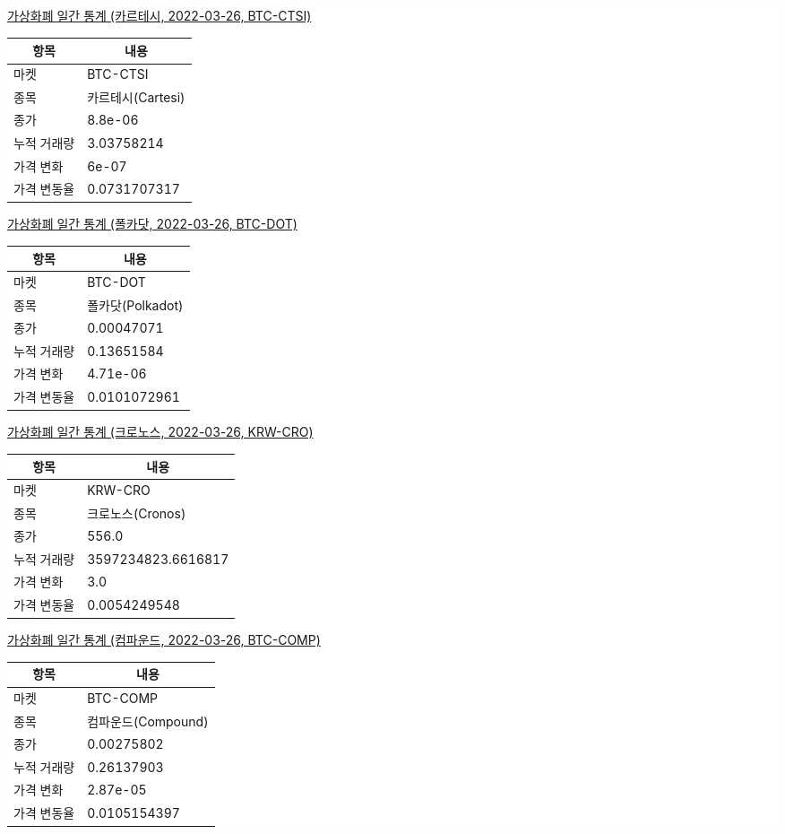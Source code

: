 
[가상화폐 일간 통계 (카르테시, 2022-03-26, BTC-CTSI)](BTC-CTSI-daily-candle-10days.html)

|항목|내용|
|--|--|
|마켓|BTC-CTSI|
|종목|카르테시(Cartesi)|
|종가|8.8e-06|
|누적 거래량|3.03758214|
|가격 변화|6e-07|
|가격 변동율|0.0731707317|


[가상화폐 일간 통계 (폴카닷, 2022-03-26, BTC-DOT)](BTC-DOT-daily-candle-10days.html)

|항목|내용|
|--|--|
|마켓|BTC-DOT|
|종목|폴카닷(Polkadot)|
|종가|0.00047071|
|누적 거래량|0.13651584|
|가격 변화|4.71e-06|
|가격 변동율|0.0101072961|


[가상화폐 일간 통계 (크로노스, 2022-03-26, KRW-CRO)](KRW-CRO-daily-candle-10days.html)

|항목|내용|
|--|--|
|마켓|KRW-CRO|
|종목|크로노스(Cronos)|
|종가|556.0|
|누적 거래량|3597234823.6616817|
|가격 변화|3.0|
|가격 변동율|0.0054249548|


[가상화폐 일간 통계 (컴파운드, 2022-03-26, BTC-COMP)](BTC-COMP-daily-candle-10days.html)

|항목|내용|
|--|--|
|마켓|BTC-COMP|
|종목|컴파운드(Compound)|
|종가|0.00275802|
|누적 거래량|0.26137903|
|가격 변화|2.87e-05|
|가격 변동율|0.0105154397|
